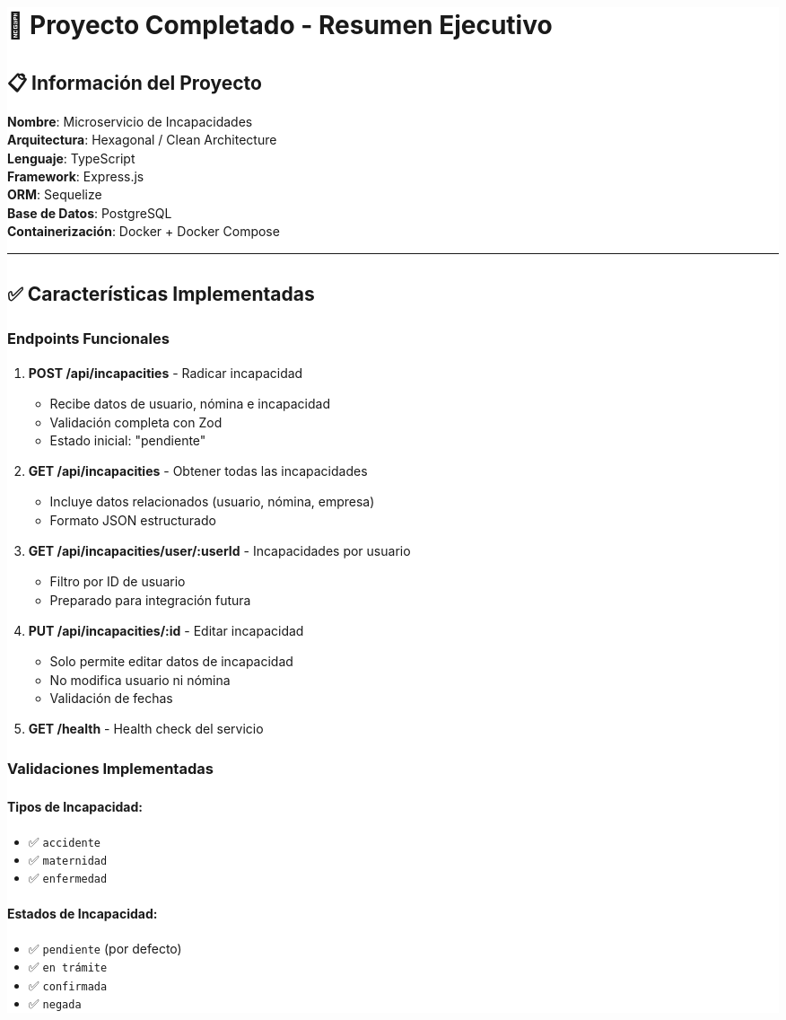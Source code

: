 # 🎉 Proyecto Completado - Resumen Ejecutivo

## 📋 Información del Proyecto

**Nombre**: Microservicio de Incapacidades  
**Arquitectura**: Hexagonal / Clean Architecture  
**Lenguaje**: TypeScript  
**Framework**: Express.js  
**ORM**: Sequelize  
**Base de Datos**: PostgreSQL  
**Containerización**: Docker + Docker Compose  

---

## ✅ Características Implementadas

### Endpoints Funcionales

1. **POST /api/incapacities** - Radicar incapacidad
   - Recibe datos de usuario, nómina e incapacidad
   - Validación completa con Zod
   - Estado inicial: "pendiente"

2. **GET /api/incapacities** - Obtener todas las incapacidades
   - Incluye datos relacionados (usuario, nómina, empresa)
   - Formato JSON estructurado

3. **GET /api/incapacities/user/:userId** - Incapacidades por usuario
   - Filtro por ID de usuario
   - Preparado para integración futura

4. **PUT /api/incapacities/:id** - Editar incapacidad
   - Solo permite editar datos de incapacidad
   - No modifica usuario ni nómina
   - Validación de fechas

5. **GET /health** - Health check del servicio

### Validaciones Implementadas

#### Tipos de Incapacidad:
- ✅ `accidente`
- ✅ `maternidad`
- ✅ `enfermedad`

#### Estados de Incapacidad:
- ✅ `pendiente` (por defecto)
- ✅ `en trámite`
- ✅ `confirmada`
- ✅ `negada`
